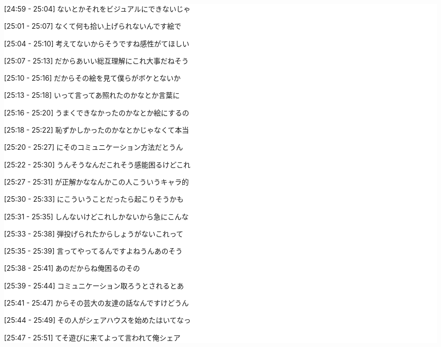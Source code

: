 [24:59 - 25:04]
ないとかそれをビジュアルにできないじゃ

[25:01 - 25:07]
なくて何も拾い上げられないんです絵で

[25:04 - 25:10]
考えてないからそうですね感性がてほしい

[25:07 - 25:13]
だからあいい総互理解にこれ大事だねそう

[25:10 - 25:16]
だからその絵を見て僕らがボケとないか

[25:13 - 25:18]
いって言ってあ照れたのかなとか言葉に

[25:16 - 25:20]
うまくできなかったのかなとか絵にするの

[25:18 - 25:22]
恥ずかしかったのかなとかじゃなくて本当

[25:20 - 25:27]
にそのコミュニケーション方法だとうん

[25:22 - 25:30]
うんそうなんだこれそう感能困るけどこれ

[25:27 - 25:31]
が正解かななんかこの人こういうキャラ的

[25:30 - 25:33]
にこういうことだったら起こりそうかも

[25:31 - 25:35]
しんないけどこれしかないから急にこんな

[25:33 - 25:38]
弾投げられたからしょうがないこれって

[25:35 - 25:39]
言ってやってるんですよねうんあのそう

[25:38 - 25:41]
あのだからね俺困るのその

[25:39 - 25:44]
コミュニケーション取ろうとされるとあ

[25:41 - 25:47]
からその芸大の友達の話なんですけどうん

[25:44 - 25:49]
その人がシェアハウスを始めたはいてなっ

[25:47 - 25:51]
てそ遊びに来てよって言われて俺シェア
